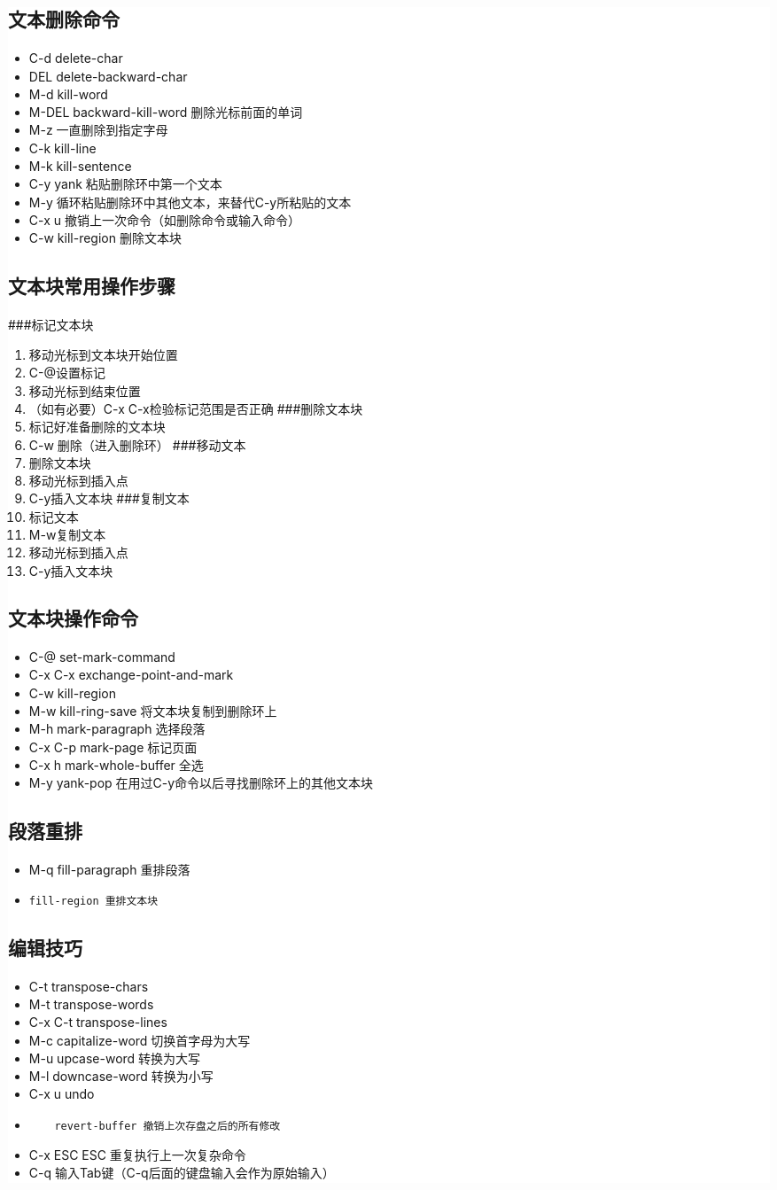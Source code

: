 文本删除命令
------------
* C-d   delete-char
* DEL   delete-backward-char
* M-d   kill-word
* M-DEL backward-kill-word 删除光标前面的单词
* M-z   一直删除到指定字母
* C-k   kill-line
* M-k   kill-sentence
* C-y   yank 粘贴删除环中第一个文本
* M-y   循环粘贴删除环中其他文本，来替代C-y所粘贴的文本
* C-x u 撤销上一次命令（如删除命令或输入命令）
* C-w   kill-region 删除文本块

文本块常用操作步骤
------------------
###标记文本块
1. 移动光标到文本块开始位置
2. C-@设置标记
3. 移动光标到结束位置
4. （如有必要）C-x C-x检验标记范围是否正确
###删除文本块
1. 标记好准备删除的文本块
2. C-w 删除（进入删除环）
###移动文本
1. 删除文本块
2. 移动光标到插入点
3. C-y插入文本块
###复制文本
1. 标记文本
2. M-w复制文本
3. 移动光标到插入点
4. C-y插入文本块

文本块操作命令
-------------
* C-@     set-mark-command
* C-x C-x exchange-point-and-mark
* C-w     kill-region
* M-w     kill-ring-save 将文本块复制到删除环上
* M-h     mark-paragraph 选择段落
* C-x C-p mark-page 标记页面
* C-x h   mark-whole-buffer 全选
* M-y     yank-pop 在用过C-y命令以后寻找删除环上的其他文本块

段落重排
-------
* M-q fill-paragraph 重排段落
*     fill-region 重排文本块

编辑技巧
-------
* C-t     transpose-chars
* M-t     transpose-words
* C-x C-t transpose-lines
* M-c     capitalize-word 切换首字母为大写
* M-u     upcase-word     转换为大写
* M-l     downcase-word   转换为小写
* C-x u   undo
*         revert-buffer 撤销上次存盘之后的所有修改
* C-x ESC ESC 重复执行上一次复杂命令
* C-q <tab> 输入Tab键（C-q后面的键盘输入会作为原始输入）
